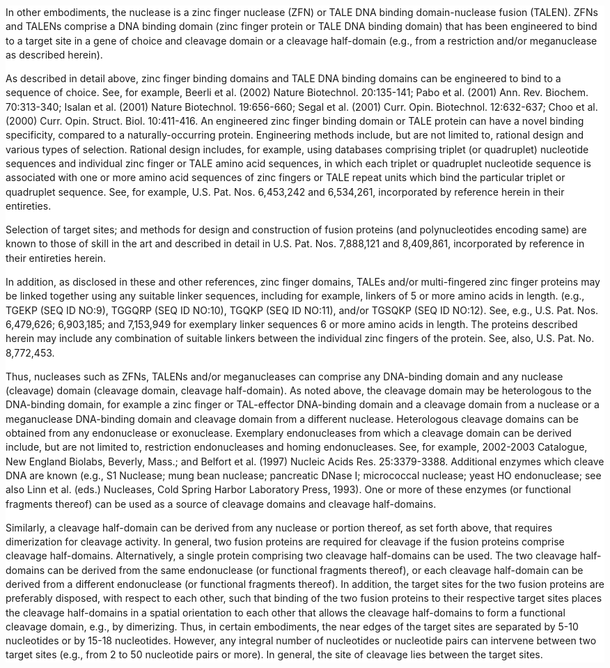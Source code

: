 In other embodiments, the nuclease is a zinc finger nuclease (ZFN) or TALE DNA binding domain-nuclease fusion (TALEN). ZFNs and TALENs comprise a DNA binding domain (zinc finger protein or TALE DNA binding domain) that has been engineered to bind to a target site in a gene of choice and cleavage domain or a cleavage half-domain (e.g., from a restriction and/or meganuclease as described herein).

As described in detail above, zinc finger binding domains and TALE DNA binding domains can be engineered to bind to a sequence of choice. See, for example, Beerli et al. (2002) Nature Biotechnol. 20:135-141; Pabo et al. (2001) Ann. Rev. Biochem. 70:313-340; Isalan et al. (2001) Nature Biotechnol. 19:656-660; Segal et al. (2001) Curr. Opin. Biotechnol. 12:632-637; Choo et al. (2000) Curr. Opin. Struct. Biol. 10:411-416. An engineered zinc finger binding domain or TALE protein can have a novel binding specificity, compared to a naturally-occurring protein. Engineering methods include, but are not limited to, rational design and various types of selection. Rational design includes, for example, using databases comprising triplet (or quadruplet) nucleotide sequences and individual zinc finger or TALE amino acid sequences, in which each triplet or quadruplet nucleotide sequence is associated with one or more amino acid sequences of zinc fingers or TALE repeat units which bind the particular triplet or quadruplet sequence. See, for example, U.S. Pat. Nos. 6,453,242 and 6,534,261, incorporated by reference herein in their entireties.

Selection of target sites; and methods for design and construction of fusion proteins (and polynucleotides encoding same) are known to those of skill in the art and described in detail in U.S. Pat. Nos. 7,888,121 and 8,409,861, incorporated by reference in their entireties herein.

In addition, as disclosed in these and other references, zinc finger domains, TALEs and/or multi-fingered zinc finger proteins may be linked together using any suitable linker sequences, including for example, linkers of 5 or more amino acids in length. (e.g., TGEKP (SEQ ID NO:9), TGGQRP (SEQ ID NO:10), TGQKP (SEQ ID NO:11), and/or TGSQKP (SEQ ID NO:12). See, e.g., U.S. Pat. Nos. 6,479,626; 6,903,185; and 7,153,949 for exemplary linker sequences 6 or more amino acids in length. The proteins described herein may include any combination of suitable linkers between the individual zinc fingers of the protein. See, also, U.S. Pat. No. 8,772,453.

Thus, nucleases such as ZFNs, TALENs and/or meganucleases can comprise any DNA-binding domain and any nuclease (cleavage) domain (cleavage domain, cleavage half-domain). As noted above, the cleavage domain may be heterologous to the DNA-binding domain, for example a zinc finger or TAL-effector DNA-binding domain and a cleavage domain from a nuclease or a meganuclease DNA-binding domain and cleavage domain from a different nuclease. Heterologous cleavage domains can be obtained from any endonuclease or exonuclease. Exemplary endonucleases from which a cleavage domain can be derived include, but are not limited to, restriction endonucleases and homing endonucleases. See, for example, 2002-2003 Catalogue, New England Biolabs, Beverly, Mass.; and Belfort et al. (1997) Nucleic Acids Res. 25:3379-3388. Additional enzymes which cleave DNA are known (e.g., S1 Nuclease; mung bean nuclease; pancreatic DNase I; micrococcal nuclease; yeast HO endonuclease; see also Linn et al. (eds.) Nucleases, Cold Spring Harbor Laboratory Press, 1993). One or more of these enzymes (or functional fragments thereof) can be used as a source of cleavage domains and cleavage half-domains.

Similarly, a cleavage half-domain can be derived from any nuclease or portion thereof, as set forth above, that requires dimerization for cleavage activity. In general, two fusion proteins are required for cleavage if the fusion proteins comprise cleavage half-domains. Alternatively, a single protein comprising two cleavage half-domains can be used. The two cleavage half-domains can be derived from the same endonuclease (or functional fragments thereof), or each cleavage half-domain can be derived from a different endonuclease (or functional fragments thereof). In addition, the target sites for the two fusion proteins are preferably disposed, with respect to each other, such that binding of the two fusion proteins to their respective target sites places the cleavage half-domains in a spatial orientation to each other that allows the cleavage half-domains to form a functional cleavage domain, e.g., by dimerizing. Thus, in certain embodiments, the near edges of the target sites are separated by 5-10 nucleotides or by 15-18 nucleotides. However, any integral number of nucleotides or nucleotide pairs can intervene between two target sites (e.g., from 2 to 50 nucleotide pairs or more). In general, the site of cleavage lies between the target sites.
